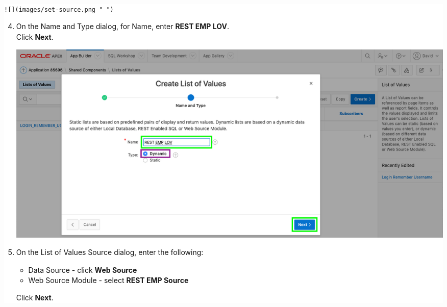     ![](images/set-source.png " ")

4. On the Name and Type dialog, for Name, enter **REST EMP LOV**.       
    Click **Next**.

    ![](images/set-lov-name.png " ")

5. On the List of Values Source dialog, enter the following:

    - Data Source - click **Web Source**
    - Web Source Module -  select **REST EMP Source**

    Click **Next**.
